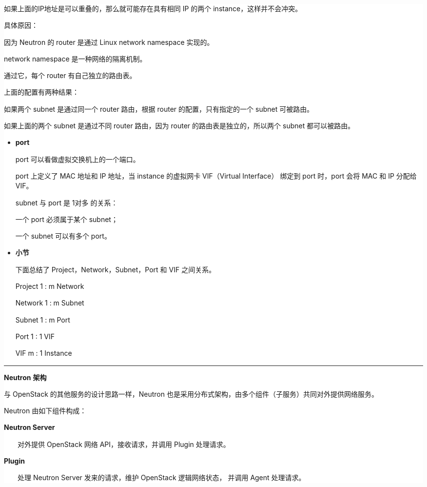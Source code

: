   如果上面的IP地址是可以重叠的，那么就可能存在具有相同 IP 的两个 instance，这样并不会冲突。

   

  具体原因：

  因为 Neutron 的 router 是通过 Linux network namespace 实现的。

  network namespace 是一种网络的隔离机制。

  通过它，每个 router 有自己独立的路由表。

   

  上面的配置有两种结果：

  如果两个 subnet 是通过同一个 router 路由，根据 router 的配置，只有指定的一个 subnet 可被路由。

  如果上面的两个 subnet 是通过不同 router 路由，因为 router 的路由表是独立的，所以两个 subnet 都可以被路由。

- **port**

  port 可以看做虚拟交换机上的一个端口。

  port 上定义了 MAC 地址和 IP 地址，当 instance 的虚拟网卡 VIF（Virtual Interface） 绑定到 port 时，port 会将 MAC 和 IP 分配给 VIF。

  subnet 与 port 是 1对多 的关系：

  一个 port 必须属于某个 subnet；

  一个 subnet 可以有多个 port。

- **小节**

  下面总结了 Project，Network，Subnet，Port 和 VIF 之间关系。

  Project 1 : m Network

  Network 1 : m Subnet

  Subnet 1 : m Port

  Port 1 : 1 VIF

  VIF m : 1 Instance



-----



**Neutron** **架构**

与 OpenStack 的其他服务的设计思路一样，Neutron 也是采用分布式架构，由多个组件（子服务）共同对外提供网络服务。

 

Neutron 由如下组件构成：

**Neutron Server**

　　对外提供 OpenStack 网络 API，接收请求，并调用 Plugin 处理请求。

**Plugin**

　　处理 Neutron Server 发来的请求，维护 OpenStack 逻辑网络状态， 并调用 Agent 处理请求。

